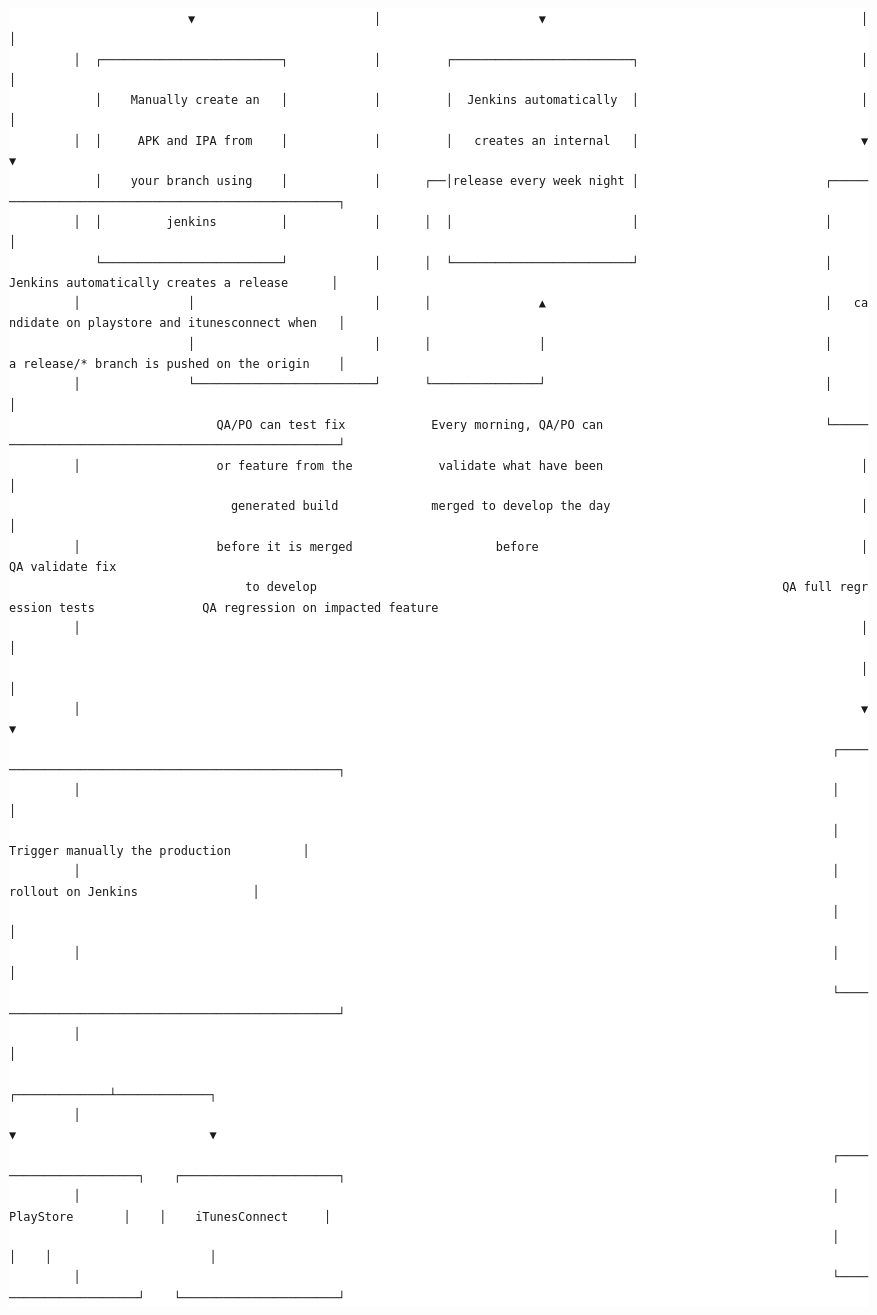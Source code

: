                              ▼                         │                      ▼                                            │                                          │                 
             │  ┌─────────────────────────┐            │         ┌─────────────────────────┐                               │                                          │                 
                │    Manually create an   │            │         │  Jenkins automatically  │                               │                                          │                 
             │  │     APK and IPA from    │            │         │   creates an internal   │                               ▼                                          ▼                 
                │    your branch using    │            │      ┌──│release every week night │                          ┌───────────────────────────────────────────────────┐             
             │  │         jenkins         │            │      │  │                         │                          │                                                   │             
                └─────────────────────────┘            │      │  └─────────────────────────┘                          │      Jenkins automatically creates a release      │             
             │               │                         │      │               ▲                                       │   candidate on playstore and itunesconnect when   │             
                             │                         │      │               │                                       │     a release/* branch is pushed on the origin    │             
             │               └─────────────────────────┘      └───────────────┘                                       │                                                   │             
                                 QA/PO can test fix            Every morning, QA/PO can                               └───────────────────────────────────────────────────┘             
             │                   or feature from the            validate what have been                                    │                                           │                
                                   generated build             merged to develop the day                                   │                                           │                
             │                   before it is merged                    before                                             │                                    QA validate fix         
                                     to develop                                                                 QA full regression tests               QA regression on impacted feature
             │                                                                                                             │                                           │                
                                                                                                                           │                                           │                
             │                                                                                                             ▼                                           ▼                
                                                                                                                       ┌──────────────────────────────────────────────────┐             
             │                                                                                                         │                                                  │             
                                                                                                                       │         Trigger manually the production          │             
             │                                                                                                         │                rollout on Jenkins                │             
                                                                                                                       │                                                  │             
             │                                                                                                         │                                                  │             
                                                                                                                       └──────────────────────────────────────────────────┘             
             │                                                                                                                                   │                                      
                                                                                                                                   ┌─────────────┴─────────────┐                        
             │                                                                                                                     ▼                           ▼                        
                                                                                                                       ┌──────────────────────┐    ┌──────────────────────┐             
             │                                                                                                         │      PlayStore       │    │    iTunesConnect     │             
                                                                                                                       │                      │    │                      │             
             │                                                                                                         └──────────────────────┘    └──────────────────────┘             
